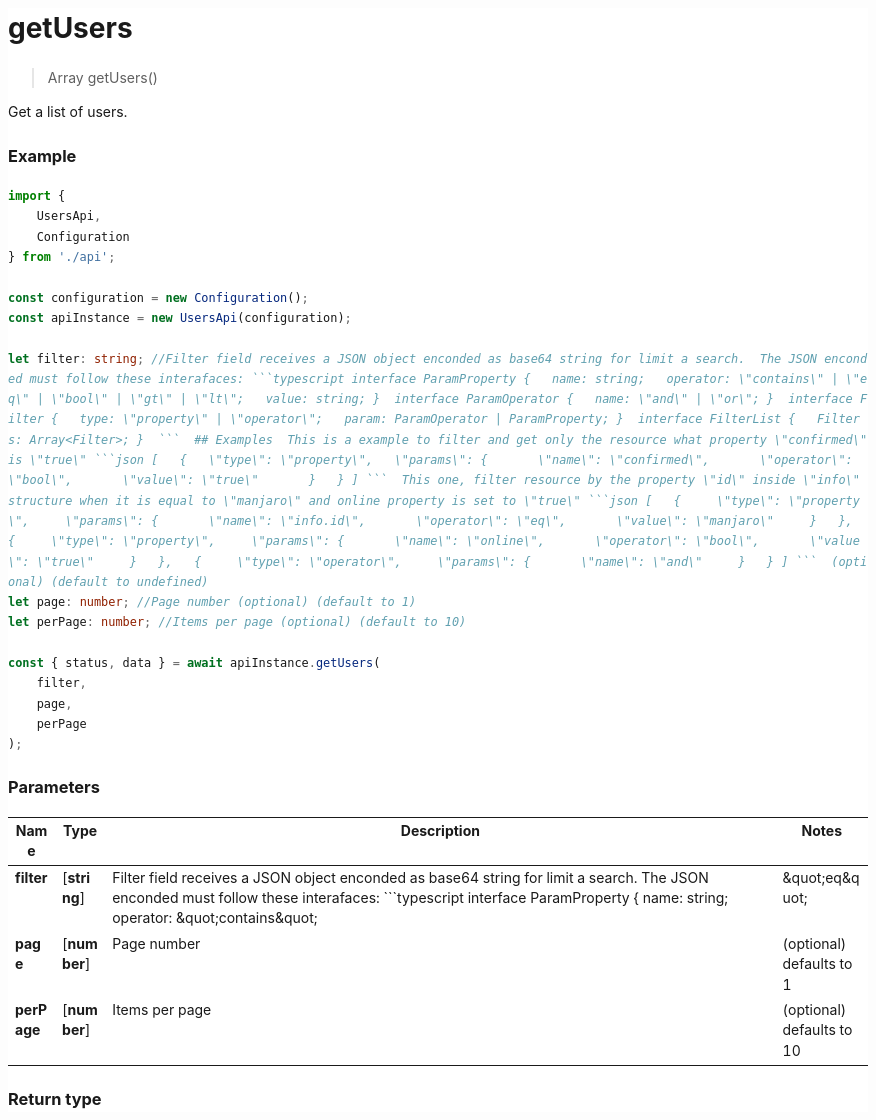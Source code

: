 # **getUsers**
> Array<UserAdminResponse> getUsers()

Get a list of users.

### Example

```typescript
import {
    UsersApi,
    Configuration
} from './api';

const configuration = new Configuration();
const apiInstance = new UsersApi(configuration);

let filter: string; //Filter field receives a JSON object enconded as base64 string for limit a search.  The JSON enconded must follow these interafaces: ```typescript interface ParamProperty {   name: string;   operator: \"contains\" | \"eq\" | \"bool\" | \"gt\" | \"lt\";   value: string; }  interface ParamOperator {   name: \"and\" | \"or\"; }  interface Filter {   type: \"property\" | \"operator\";   param: ParamOperator | ParamProperty; }  interface FilterList {   Filters: Array<Filter>; }  ```  ## Examples  This is a example to filter and get only the resource what property \"confirmed\" is \"true\" ```json [   {   \"type\": \"property\",   \"params\": {       \"name\": \"confirmed\",       \"operator\": \"bool\",       \"value\": \"true\"       }   } ] ```  This one, filter resource by the property \"id\" inside \"info\" structure when it is equal to \"manjaro\" and online property is set to \"true\" ```json [   {     \"type\": \"property\",     \"params\": {       \"name\": \"info.id\",       \"operator\": \"eq\",       \"value\": \"manjaro\"     }   },   {     \"type\": \"property\",     \"params\": {       \"name\": \"online\",       \"operator\": \"bool\",       \"value\": \"true\"     }   },   {     \"type\": \"operator\",     \"params\": {       \"name\": \"and\"     }   } ] ```  (optional) (default to undefined)
let page: number; //Page number (optional) (default to 1)
let perPage: number; //Items per page (optional) (default to 10)

const { status, data } = await apiInstance.getUsers(
    filter,
    page,
    perPage
);
```

### Parameters

|Name | Type | Description  | Notes|
|------------- | ------------- | ------------- | -------------|
| **filter** | [**string**] | Filter field receives a JSON object enconded as base64 string for limit a search.  The JSON enconded must follow these interafaces: &#x60;&#x60;&#x60;typescript interface ParamProperty {   name: string;   operator: \&quot;contains\&quot; | \&quot;eq\&quot; | \&quot;bool\&quot; | \&quot;gt\&quot; | \&quot;lt\&quot;;   value: string; }  interface ParamOperator {   name: \&quot;and\&quot; | \&quot;or\&quot;; }  interface Filter {   type: \&quot;property\&quot; | \&quot;operator\&quot;;   param: ParamOperator | ParamProperty; }  interface FilterList {   Filters: Array&lt;Filter&gt;; }  &#x60;&#x60;&#x60;  ## Examples  This is a example to filter and get only the resource what property \&quot;confirmed\&quot; is \&quot;true\&quot; &#x60;&#x60;&#x60;json [   {   \&quot;type\&quot;: \&quot;property\&quot;,   \&quot;params\&quot;: {       \&quot;name\&quot;: \&quot;confirmed\&quot;,       \&quot;operator\&quot;: \&quot;bool\&quot;,       \&quot;value\&quot;: \&quot;true\&quot;       }   } ] &#x60;&#x60;&#x60;  This one, filter resource by the property \&quot;id\&quot; inside \&quot;info\&quot; structure when it is equal to \&quot;manjaro\&quot; and online property is set to \&quot;true\&quot; &#x60;&#x60;&#x60;json [   {     \&quot;type\&quot;: \&quot;property\&quot;,     \&quot;params\&quot;: {       \&quot;name\&quot;: \&quot;info.id\&quot;,       \&quot;operator\&quot;: \&quot;eq\&quot;,       \&quot;value\&quot;: \&quot;manjaro\&quot;     }   },   {     \&quot;type\&quot;: \&quot;property\&quot;,     \&quot;params\&quot;: {       \&quot;name\&quot;: \&quot;online\&quot;,       \&quot;operator\&quot;: \&quot;bool\&quot;,       \&quot;value\&quot;: \&quot;true\&quot;     }   },   {     \&quot;type\&quot;: \&quot;operator\&quot;,     \&quot;params\&quot;: {       \&quot;name\&quot;: \&quot;and\&quot;     }   } ] &#x60;&#x60;&#x60;  | (optional) defaults to undefined|
| **page** | [**number**] | Page number | (optional) defaults to 1|
| **perPage** | [**number**] | Items per page | (optional) defaults to 10|


### Return type

